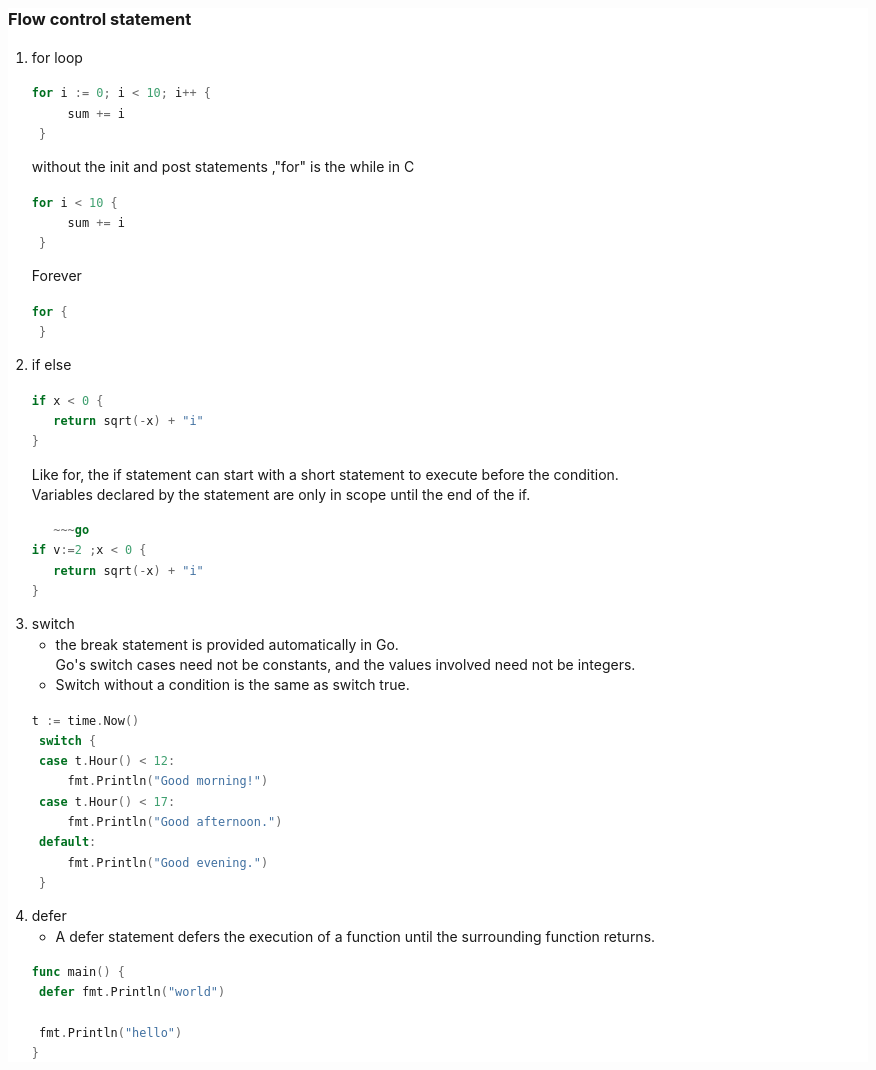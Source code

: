 
### Flow control statement   
1. for loop
   ~~~go
   for i := 0; i < 10; i++ {
		sum += i
	}
   ~~~
   without the init and post statements ,"for" is the while in C  
   ~~~go
   for i < 10 {
		sum += i
	}
   ~~~
   Forever
   ~~~go
   for {
	}
   ~~~
2. if else
   ~~~go
   if x < 0 {
      return sqrt(-x) + "i"
   }
   ~~~
   Like for, the if statement can start with a short statement to execute before the condition.   
   Variables declared by the statement are only in scope until the end of the if.   
   ~~~go
      ~~~go
   if v:=2 ;x < 0 {
      return sqrt(-x) + "i"
   }
   ~~~ 
3. switch  
   - the break statement is provided automatically in Go.    
      Go's switch cases need not be constants, and the values involved need not be integers.  
   - Switch without a condition is the same as switch true.  
   ~~~go
   t := time.Now()
	switch {
	case t.Hour() < 12:
		fmt.Println("Good morning!")
	case t.Hour() < 17:
		fmt.Println("Good afternoon.")
	default:
		fmt.Println("Good evening.")
	}
   ~~~
4. defer
   - A defer statement defers the execution of a function until the surrounding function returns.    
   ~~~go
   func main() {
	defer fmt.Println("world")

	fmt.Println("hello")
   }
   ~~~
